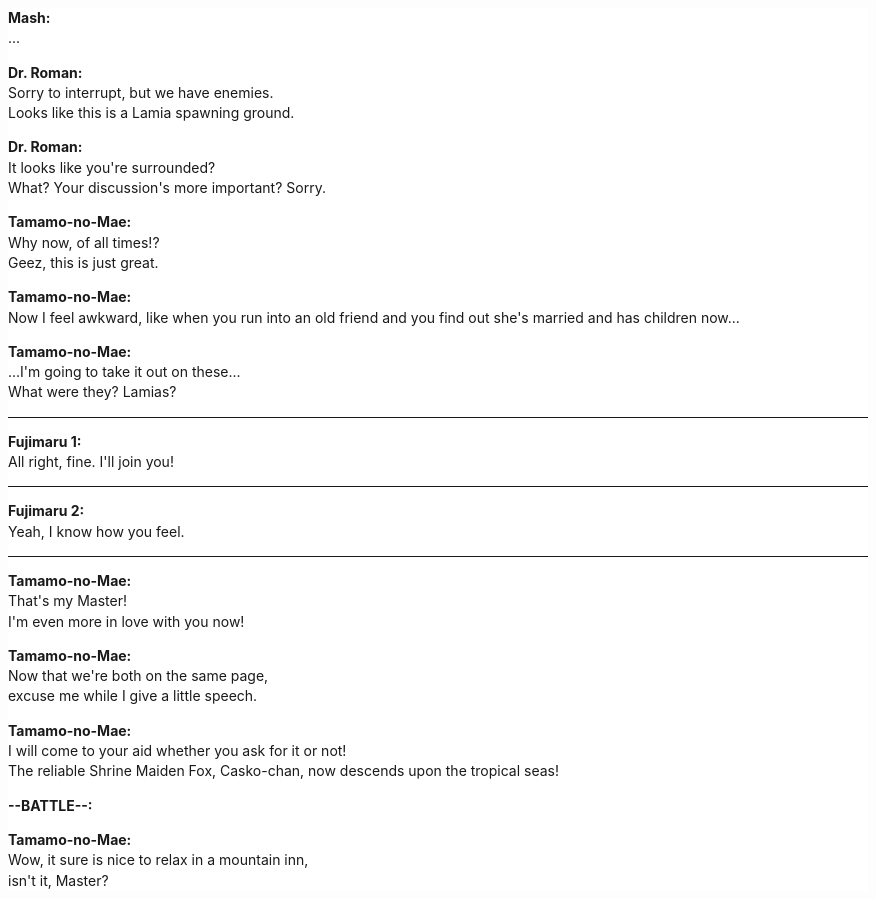    
**Mash:**   
...  
  
   
**Dr. Roman:**   
Sorry to interrupt, but we have enemies.  
Looks like this is a Lamia spawning ground.  
  
   
**Dr. Roman:**   
It looks like you're surrounded?  
What? Your discussion's more important? Sorry.  
  
   
**Tamamo-no-Mae:**   
Why now, of all times!?  
Geez, this is just great.  
  
   
**Tamamo-no-Mae:**   
Now I feel awkward, like when you run into an old friend and you find out she's married and has children now...  
  
   
**Tamamo-no-Mae:**   
...I'm going to take it out on these...  
What were they? Lamias?  
  
   
  
---  
  
**Fujimaru 1:**   
All right, fine. I'll join you!  
   
  
---  
  
**Fujimaru 2:**   
Yeah, I know how you feel.  
   
  
  
---  
   
**Tamamo-no-Mae:**   
That's my Master!  
I'm even more in love with you now!  
  
   
**Tamamo-no-Mae:**   
Now that we're both on the same page,  
excuse me while I give a little speech.  
  
   
**Tamamo-no-Mae:**   
I will come to your aid whether you ask for it or not!  
The reliable Shrine Maiden Fox, Casko-chan, now descends upon the tropical seas!  
  
  
**--BATTLE--:**  
  
**Tamamo-no-Mae:**   
Wow, it sure is nice to relax in a mountain inn,  
isn't it, Master?  
  